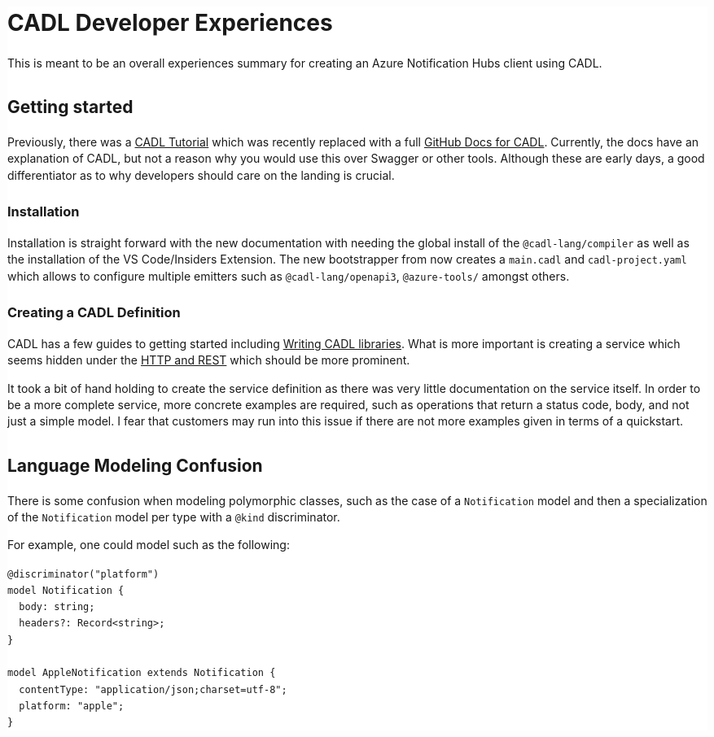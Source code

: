 # CADL Developer Experiences

This is meant to be an overall experiences summary for creating an Azure Notification Hubs client using CADL.

## Getting started

Previously, there was a [CADL Tutorial](https://github.com/microsoft/cadl/blob/main/docs/tutorial.md) which was recently replaced with a full [GitHub Docs for CADL](https://microsoft.github.io/cadl/).  Currently, the docs have an explanation of CADL, but not a reason why you would use this over Swagger or other tools.  Although these are early days, a good differentiator as to why developers should care on the landing is crucial.

### Installation

Installation is straight forward with the new documentation with needing the global install of the `@cadl-lang/compiler` as well as the installation of the VS Code/Insiders Extension.  The new bootstrapper from now creates a `main.cadl` and `cadl-project.yaml` which allows to configure multiple emitters such as `@cadl-lang/openapi3`, `@azure-tools/` amongst others.

### Creating a CADL Definition

CADL has a few guides to getting started including [Writing CADL libraries](https://microsoft.github.io/docs/extending-cadl/basics/).  What is more important is creating a service which seems hidden under the [HTTP and REST](https://cadlwebsite.z1.web.core.windows.net/docs/standard-library/http/) which should be more prominent.

It took a bit of hand holding to create the service definition as there was very little documentation on the service itself.  In order to be a more complete service, more concrete examples are required, such as operations that return a status code, body, and not just a simple model.  I fear that customers may run into this issue if there are not more examples given in terms of a quickstart.

## Language Modeling Confusion

There is some confusion when modeling polymorphic classes, such as the case of a `Notification` model and then a specialization of the `Notification` model per type with a `@kind` discriminator.

For example, one could model such as the following:

```cadl
@discriminator("platform")
model Notification {
  body: string;
  headers?: Record<string>;
}

model AppleNotification extends Notification {
  contentType: "application/json;charset=utf-8";
  platform: "apple";
}
```
